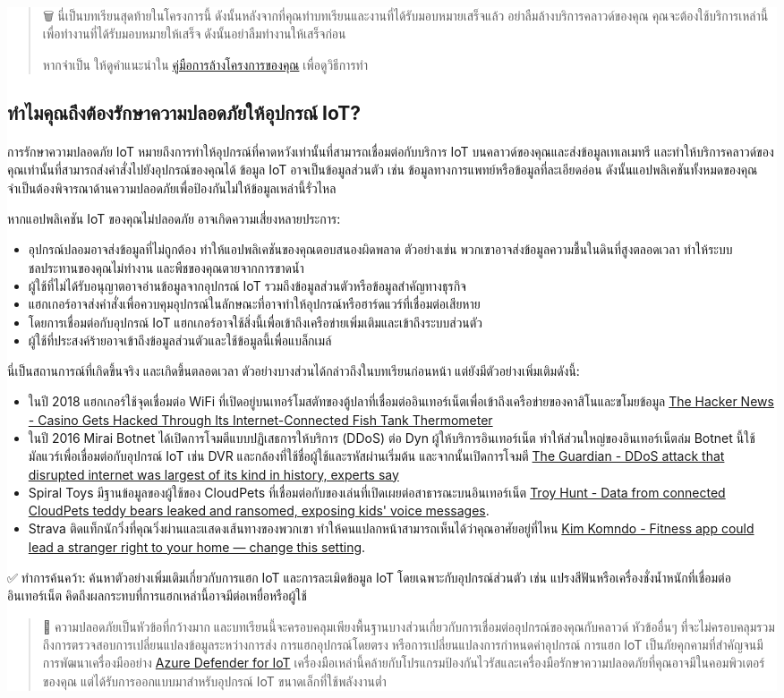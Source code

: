 > 🗑 นี่เป็นบทเรียนสุดท้ายในโครงการนี้ ดังนั้นหลังจากที่คุณทำบทเรียนและงานที่ได้รับมอบหมายเสร็จแล้ว อย่าลืมล้างบริการคลาวด์ของคุณ คุณจะต้องใช้บริการเหล่านี้เพื่อทำงานที่ได้รับมอบหมายให้เสร็จ ดังนั้นอย่าลืมทำงานให้เสร็จก่อน
>
> หากจำเป็น ให้ดูคำแนะนำใน [คู่มือการล้างโครงการของคุณ](../../../clean-up.md) เพื่อดูวิธีการทำ

## ทำไมคุณถึงต้องรักษาความปลอดภัยให้อุปกรณ์ IoT?

การรักษาความปลอดภัย IoT หมายถึงการทำให้อุปกรณ์ที่คาดหวังเท่านั้นที่สามารถเชื่อมต่อกับบริการ IoT บนคลาวด์ของคุณและส่งข้อมูลเทเลเมทรี และทำให้บริการคลาวด์ของคุณเท่านั้นที่สามารถส่งคำสั่งไปยังอุปกรณ์ของคุณได้ ข้อมูล IoT อาจเป็นข้อมูลส่วนตัว เช่น ข้อมูลทางการแพทย์หรือข้อมูลที่ละเอียดอ่อน ดังนั้นแอปพลิเคชันทั้งหมดของคุณจำเป็นต้องพิจารณาด้านความปลอดภัยเพื่อป้องกันไม่ให้ข้อมูลเหล่านี้รั่วไหล

หากแอปพลิเคชัน IoT ของคุณไม่ปลอดภัย อาจเกิดความเสี่ยงหลายประการ:

* อุปกรณ์ปลอมอาจส่งข้อมูลที่ไม่ถูกต้อง ทำให้แอปพลิเคชันของคุณตอบสนองผิดพลาด ตัวอย่างเช่น พวกเขาอาจส่งข้อมูลความชื้นในดินที่สูงตลอดเวลา ทำให้ระบบชลประทานของคุณไม่ทำงาน และพืชของคุณตายจากการขาดน้ำ
* ผู้ใช้ที่ไม่ได้รับอนุญาตอาจอ่านข้อมูลจากอุปกรณ์ IoT รวมถึงข้อมูลส่วนตัวหรือข้อมูลสำคัญทางธุรกิจ
* แฮกเกอร์อาจส่งคำสั่งเพื่อควบคุมอุปกรณ์ในลักษณะที่อาจทำให้อุปกรณ์หรือฮาร์ดแวร์ที่เชื่อมต่อเสียหาย
* โดยการเชื่อมต่อกับอุปกรณ์ IoT แฮกเกอร์อาจใช้สิ่งนี้เพื่อเข้าถึงเครือข่ายเพิ่มเติมและเข้าถึงระบบส่วนตัว
* ผู้ใช้ที่ประสงค์ร้ายอาจเข้าถึงข้อมูลส่วนตัวและใช้ข้อมูลนี้เพื่อแบล็กเมล์

นี่เป็นสถานการณ์ที่เกิดขึ้นจริง และเกิดขึ้นตลอดเวลา ตัวอย่างบางส่วนได้กล่าวถึงในบทเรียนก่อนหน้า แต่ยังมีตัวอย่างเพิ่มเติมดังนี้:

* ในปี 2018 แฮกเกอร์ใช้จุดเชื่อมต่อ WiFi ที่เปิดอยู่บนเทอร์โมสตัทของตู้ปลาที่เชื่อมต่ออินเทอร์เน็ตเพื่อเข้าถึงเครือข่ายของคาสิโนและขโมยข้อมูล [The Hacker News - Casino Gets Hacked Through Its Internet-Connected Fish Tank Thermometer](https://thehackernews.com/2018/04/iot-hacking-thermometer.html)
* ในปี 2016 Mirai Botnet ได้เปิดการโจมตีแบบปฏิเสธการให้บริการ (DDoS) ต่อ Dyn ผู้ให้บริการอินเทอร์เน็ต ทำให้ส่วนใหญ่ของอินเทอร์เน็ตล่ม Botnet นี้ใช้มัลแวร์เพื่อเชื่อมต่อกับอุปกรณ์ IoT เช่น DVR และกล้องที่ใช้ชื่อผู้ใช้และรหัสผ่านเริ่มต้น และจากนั้นเปิดการโจมตี [The Guardian - DDoS attack that disrupted internet was largest of its kind in history, experts say](https://www.theguardian.com/technology/2016/oct/26/ddos-attack-dyn-mirai-botnet)
* Spiral Toys มีฐานข้อมูลของผู้ใช้ของ CloudPets ที่เชื่อมต่อกับของเล่นที่เปิดเผยต่อสาธารณะบนอินเทอร์เน็ต [Troy Hunt - Data from connected CloudPets teddy bears leaked and ransomed, exposing kids' voice messages](https://www.troyhunt.com/data-from-connected-cloudpets-teddy-bears-leaked-and-ransomed-exposing-kids-voice-messages/).
* Strava ติดแท็กนักวิ่งที่คุณวิ่งผ่านและแสดงเส้นทางของพวกเขา ทำให้คนแปลกหน้าสามารถเห็นได้ว่าคุณอาศัยอยู่ที่ไหน [Kim Komndo - Fitness app could lead a stranger right to your home — change this setting](https://www.komando.com/security-privacy/strava-fitness-app-privacy/755349/).

✅ ทำการค้นคว้า: ค้นหาตัวอย่างเพิ่มเติมเกี่ยวกับการแฮก IoT และการละเมิดข้อมูล IoT โดยเฉพาะกับอุปกรณ์ส่วนตัว เช่น แปรงสีฟันหรือเครื่องชั่งน้ำหนักที่เชื่อมต่ออินเทอร์เน็ต คิดถึงผลกระทบที่การแฮกเหล่านี้อาจมีต่อเหยื่อหรือผู้ใช้

> 💁 ความปลอดภัยเป็นหัวข้อที่กว้างมาก และบทเรียนนี้จะครอบคลุมเพียงพื้นฐานบางส่วนเกี่ยวกับการเชื่อมต่ออุปกรณ์ของคุณกับคลาวด์ หัวข้ออื่นๆ ที่จะไม่ครอบคลุมรวมถึงการตรวจสอบการเปลี่ยนแปลงข้อมูลระหว่างการส่ง การแฮกอุปกรณ์โดยตรง หรือการเปลี่ยนแปลงการกำหนดค่าอุปกรณ์ การแฮก IoT เป็นภัยคุกคามที่สำคัญจนมีการพัฒนาเครื่องมืออย่าง [Azure Defender for IoT](https://azure.microsoft.com/services/azure-defender-for-iot/?WT.mc_id=academic-17441-jabenn) เครื่องมือเหล่านี้คล้ายกับโปรแกรมป้องกันไวรัสและเครื่องมือรักษาความปลอดภัยที่คุณอาจมีในคอมพิวเตอร์ของคุณ แต่ได้รับการออกแบบมาสำหรับอุปกรณ์ IoT ขนาดเล็กที่ใช้พลังงานต่ำ
